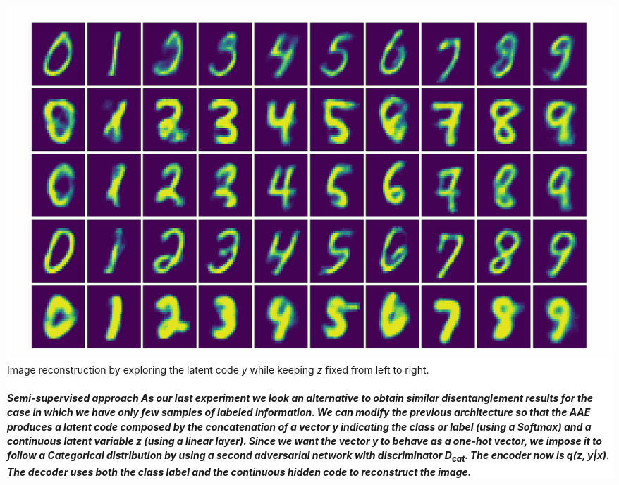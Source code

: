 ![disentanglement1](img/e2412de14260c7e613050b70fb7ec3dc.png)Image reconstruction by exploring the latent code $y$ while keeping $z$ fixed from left to right.

##### Semi-supervised approach As our last experiment we look an alternative to obtain similar disentanglement results for the case in which we have only few samples of labeled information. We can modify the previous architecture so that the AAE produces a latent code composed by the concatenation of a vector $y$ indicating the class or label (using a Softmax) and a continuous latent variable $z$ (using a linear layer). Since we want the vector $y$ to behave as a one-hot vector, we impose it to follow a Categorical distribution by using a second adversarial network with discriminator $D_{cat}$. The encoder now is $q(z, y|x)$. The decoder uses both the class label and the continuous hidden code to reconstruct the image.
